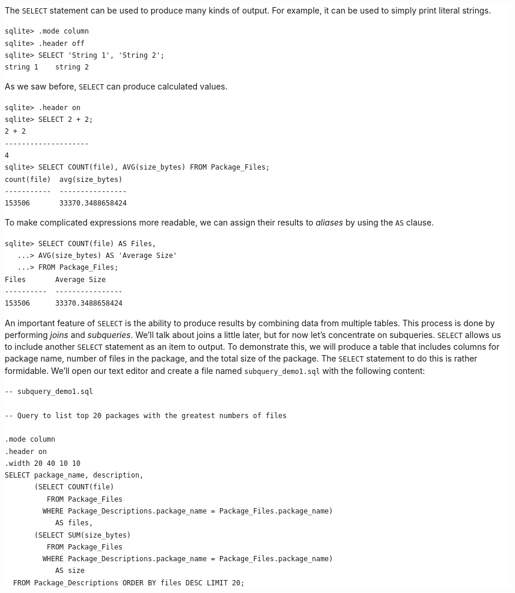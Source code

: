 The `SELECT` statement can be used to produce many kinds of output. For example, it can be used to simply print literal strings.

```
sqlite> .mode column
sqlite> .header off
sqlite> SELECT 'String 1', 'String 2';
string 1    string 2
```

As we saw before, `SELECT` can produce calculated values.

```
sqlite> .header on
sqlite> SELECT 2 + 2;
2 + 2
--------------------
4
sqlite> SELECT COUNT(file), AVG(size_bytes) FROM Package_Files;
count(file)  avg(size_bytes)
-----------  ----------------
153506       33370.3488658424
```

To make complicated expressions more readable, we can assign their results to *aliases* by using the `AS` clause.

```
sqlite> SELECT COUNT(file) AS Files,
   ...> AVG(size_bytes) AS 'Average Size'
   ...> FROM Package_Files;
Files       Average Size    
----------  ----------------
153506      33370.3488658424
```

An important feature of `SELECT` is the ability to produce results by combining data from multiple tables. This process is done by performing *joins* and *subqueries*. We’ll talk about joins a little later, but for now let’s concentrate on subqueries. `SELECT` allows us to include another `SELECT` statement as an item to output. To demonstrate this, we will produce a table that includes columns for package name, number of files in the package, and the total size of the package. The `SELECT` statement to do this is rather formidable. We’ll open our text editor and create a file named `subquery_demo1.sql` with the following content:

```
-- subquery_demo1.sql

-- Query to list top 20 packages with the greatest numbers of files

.mode column
.header on
.width 20 40 10 10
SELECT package_name, description,
       (SELECT COUNT(file)
          FROM Package_Files
         WHERE Package_Descriptions.package_name = Package_Files.package_name)
            AS files,
       (SELECT SUM(size_bytes)
          FROM Package_Files
         WHERE Package_Descriptions.package_name = Package_Files.package_name)
            AS size
  FROM Package_Descriptions ORDER BY files DESC LIMIT 20;
```
